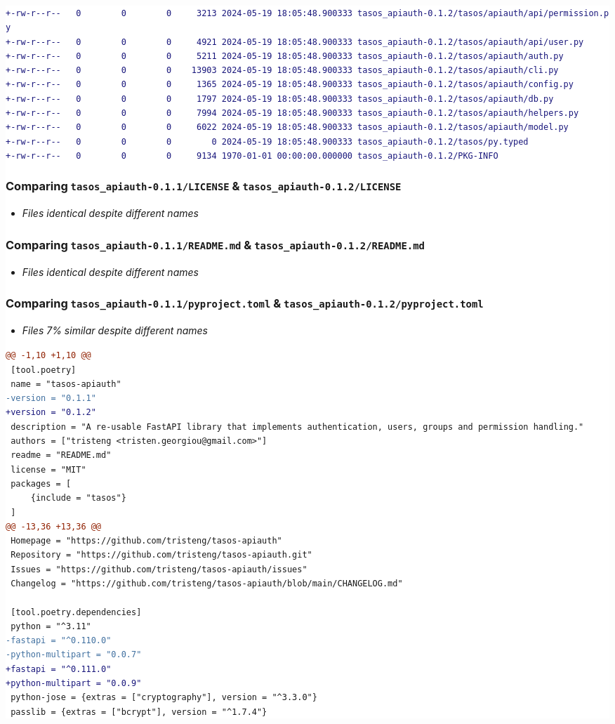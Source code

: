 ```diff
+-rw-r--r--   0        0        0     3213 2024-05-19 18:05:48.900333 tasos_apiauth-0.1.2/tasos/apiauth/api/permission.py
+-rw-r--r--   0        0        0     4921 2024-05-19 18:05:48.900333 tasos_apiauth-0.1.2/tasos/apiauth/api/user.py
+-rw-r--r--   0        0        0     5211 2024-05-19 18:05:48.900333 tasos_apiauth-0.1.2/tasos/apiauth/auth.py
+-rw-r--r--   0        0        0    13903 2024-05-19 18:05:48.900333 tasos_apiauth-0.1.2/tasos/apiauth/cli.py
+-rw-r--r--   0        0        0     1365 2024-05-19 18:05:48.900333 tasos_apiauth-0.1.2/tasos/apiauth/config.py
+-rw-r--r--   0        0        0     1797 2024-05-19 18:05:48.900333 tasos_apiauth-0.1.2/tasos/apiauth/db.py
+-rw-r--r--   0        0        0     7994 2024-05-19 18:05:48.900333 tasos_apiauth-0.1.2/tasos/apiauth/helpers.py
+-rw-r--r--   0        0        0     6022 2024-05-19 18:05:48.900333 tasos_apiauth-0.1.2/tasos/apiauth/model.py
+-rw-r--r--   0        0        0        0 2024-05-19 18:05:48.900333 tasos_apiauth-0.1.2/tasos/py.typed
+-rw-r--r--   0        0        0     9134 1970-01-01 00:00:00.000000 tasos_apiauth-0.1.2/PKG-INFO
```

### Comparing `tasos_apiauth-0.1.1/LICENSE` & `tasos_apiauth-0.1.2/LICENSE`

 * *Files identical despite different names*

### Comparing `tasos_apiauth-0.1.1/README.md` & `tasos_apiauth-0.1.2/README.md`

 * *Files identical despite different names*

### Comparing `tasos_apiauth-0.1.1/pyproject.toml` & `tasos_apiauth-0.1.2/pyproject.toml`

 * *Files 7% similar despite different names*

```diff
@@ -1,10 +1,10 @@
 [tool.poetry]
 name = "tasos-apiauth"
-version = "0.1.1"
+version = "0.1.2"
 description = "A re-usable FastAPI library that implements authentication, users, groups and permission handling."
 authors = ["tristeng <tristen.georgiou@gmail.com>"]
 readme = "README.md"
 license = "MIT"
 packages = [
     {include = "tasos"}
 ]
@@ -13,36 +13,36 @@
 Homepage = "https://github.com/tristeng/tasos-apiauth"
 Repository = "https://github.com/tristeng/tasos-apiauth.git"
 Issues = "https://github.com/tristeng/tasos-apiauth/issues"
 Changelog = "https://github.com/tristeng/tasos-apiauth/blob/main/CHANGELOG.md"
 
 [tool.poetry.dependencies]
 python = "^3.11"
-fastapi = "^0.110.0"
-python-multipart = "0.0.7"
+fastapi = "^0.111.0"
+python-multipart = "0.0.9"
 python-jose = {extras = ["cryptography"], version = "^3.3.0"}
 passlib = {extras = ["bcrypt"], version = "^1.7.4"}
```